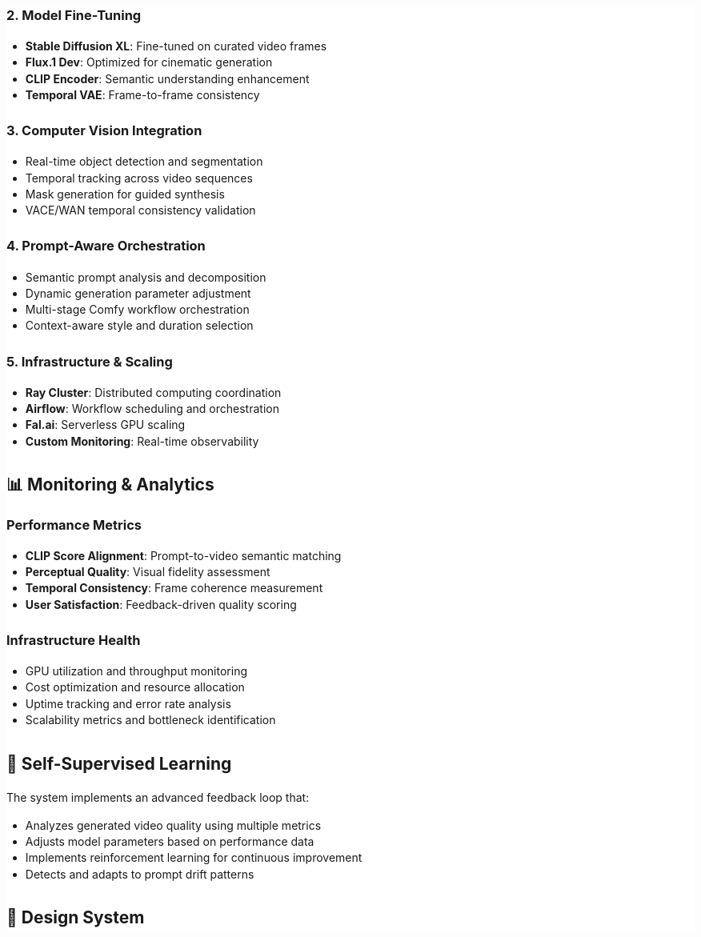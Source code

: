 ### 2. Model Fine-Tuning
- **Stable Diffusion XL**: Fine-tuned on curated video frames
- **Flux.1 Dev**: Optimized for cinematic generation
- **CLIP Encoder**: Semantic understanding enhancement
- **Temporal VAE**: Frame-to-frame consistency

### 3. Computer Vision Integration
- Real-time object detection and segmentation
- Temporal tracking across video sequences
- Mask generation for guided synthesis
- VACE/WAN temporal consistency validation

### 4. Prompt-Aware Orchestration
- Semantic prompt analysis and decomposition
- Dynamic generation parameter adjustment
- Multi-stage Comfy workflow orchestration
- Context-aware style and duration selection

### 5. Infrastructure & Scaling
- **Ray Cluster**: Distributed computing coordination
- **Airflow**: Workflow scheduling and orchestration
- **Fal.ai**: Serverless GPU scaling
- **Custom Monitoring**: Real-time observability

## 📊 Monitoring & Analytics

### Performance Metrics
- **CLIP Score Alignment**: Prompt-to-video semantic matching
- **Perceptual Quality**: Visual fidelity assessment
- **Temporal Consistency**: Frame coherence measurement
- **User Satisfaction**: Feedback-driven quality scoring

### Infrastructure Health
- GPU utilization and throughput monitoring
- Cost optimization and resource allocation
- Uptime tracking and error rate analysis
- Scalability metrics and bottleneck identification

## 🔄 Self-Supervised Learning

The system implements an advanced feedback loop that:
- Analyzes generated video quality using multiple metrics
- Adjusts model parameters based on performance data
- Implements reinforcement learning for continuous improvement
- Detects and adapts to prompt drift patterns

## 🎨 Design System
